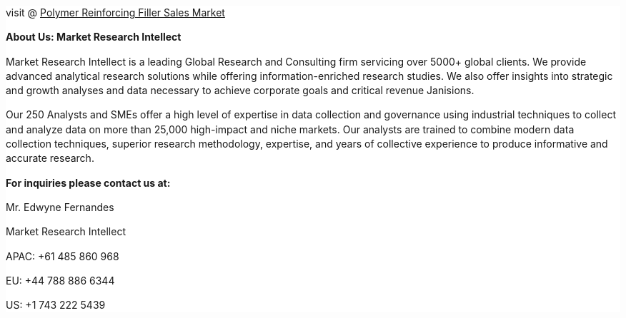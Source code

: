 visit&nbsp;@</strong>&nbsp;</span><span class="font-[700]"><a href="https://www.marketresearchintellect.com/product/global-polymer-reinforcing-filler-sales-market/?utm_source=Linkedin&utm_medium=047" target="_blank" data-tracking-control-name="article-ssr-frontend-pulse_little-text-block" data-tracking-will-navigate="" data-test-link="">Polymer Reinforcing Filler Sales Market</a></span></p><p><strong><span class="font-[700]">About Us: Market Research Intellect</span></strong></p><p><span class="">Market Research Intellect is a leading Global Research and Consulting firm servicing over 5000+ global clients. We provide advanced analytical research solutions while offering information-enriched research studies.&nbsp;</span>We also offer insights into strategic and growth analyses and data necessary to achieve corporate goals and critical revenue Janisions.</p><p><span class="">Our 250 Analysts and SMEs offer a high level of expertise in data collection and governance using industrial techniques to collect and analyze data on more than 25,000 high-impact and niche markets. Our analysts are trained to combine modern data collection techniques, superior research methodology, expertise, and years of collective experience to produce informative and accurate research.</span></p><p><strong>For inquiries please contact us at:</strong></p><p>Mr. Edwyne Fernandes</p><p>Market Research Intellect</p><p>APAC: +61 485 860 968</p><p>EU: +44 788 886 6344</p><p>US: +1 743 222 5439</p>
